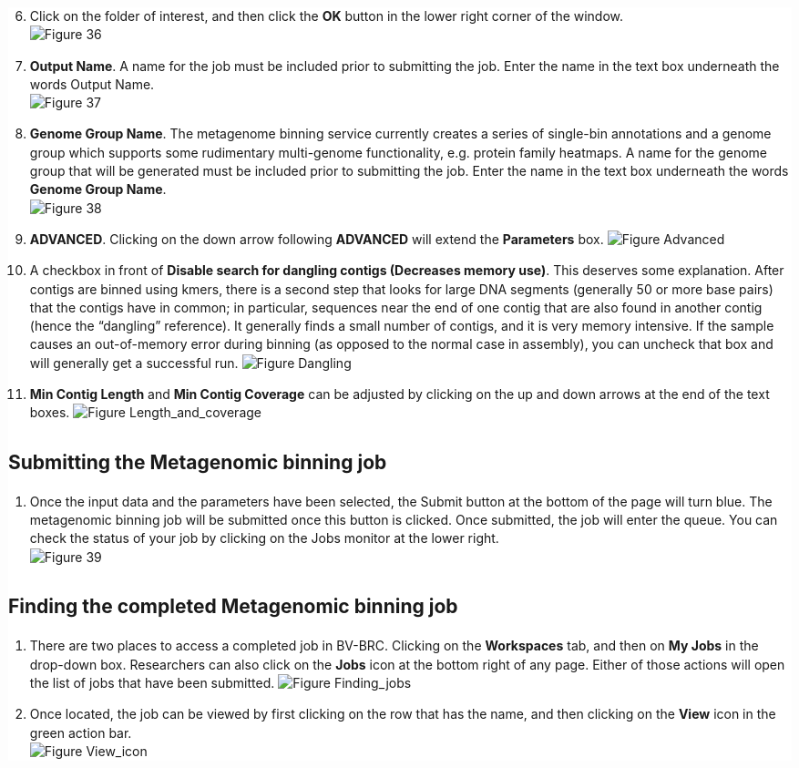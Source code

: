 6.	Click on the folder of interest, and then click the **OK** button in the lower right corner of the window.  
![Figure 36](./images/Picture36.png "Figure 36")

7.	**Output Name**. A name for the job must be included prior to submitting the job.  Enter the name in the text box underneath the words Output Name.  
![Figure 37](./images/Picture37.png "Figure 37")

8. **Genome Group Name**.	The metagenome binning service currently creates a series of single-bin annotations and a genome group which supports some rudimentary multi-genome functionality, e.g. protein family heatmaps.  A name for the genome group that will be generated must be included prior to submitting the job.  Enter the name in the text box underneath the words **Genome Group Name**.  
![Figure 38](./images/Picture38.png "Figure 38")

9. **ADVANCED**.  Clicking on the down arrow following **ADVANCED** will extend the **Parameters** box.
![Figure Advanced](./images/Advanced_Parameters.png "Figure Advanced")

10.  A checkbox in front of **Disable search for dangling contigs (Decreases memory use)**.  This deserves some explanation.  After contigs are binned using kmers, there is a second step that looks for large DNA segments (generally 50 or more base pairs) that the contigs have in common; in particular, sequences near the end of one contig that are also found in another contig (hence the “dangling” reference).  It generally finds a small number of contigs, and it is very memory intensive.  If the sample causes an out-of-memory error during binning (as opposed to the normal case in assembly), you can uncheck that box and will generally get a successful run.
![Figure Dangling](./images/Dangling.png "Figure Dangling")

11. **Min Contig Length** and **Min Contig Coverage** can be adjusted by clicking on the up and down arrows at the end of the text boxes.
![Figure Length_and_coverage](./images/Length_and_coverage.png "Figure Length_and_coverage")

## Submitting the Metagenomic binning job  
1.	Once the input data and the parameters have been selected, the Submit button at the bottom of the page will turn blue.  The metagenomic binning job will be submitted once this button is clicked. Once submitted, the job will enter the queue.  You can check the status of your job by clicking on the Jobs monitor at the lower right.  
![Figure 39](./images/Picture39.png "Figure 39")

## Finding the completed Metagenomic binning job  

1.	There are two places to access a completed job in BV-BRC.  Clicking on the **Workspaces** tab, and then on **My Jobs** in the drop-down box.  Researchers can also click on the **Jobs** icon at the bottom right of any page.  Either of those actions will open the list of jobs that have been submitted.
![Figure Finding_jobs](./images/Finding_jobs.png "Figure Finding_jobs")

2.	Once located, the job can be viewed by first clicking on the row that has the name, and then clicking on the **View** icon in the green action bar.  
![Figure View_icon](./images/View_icon.png "Figure View_icon")
